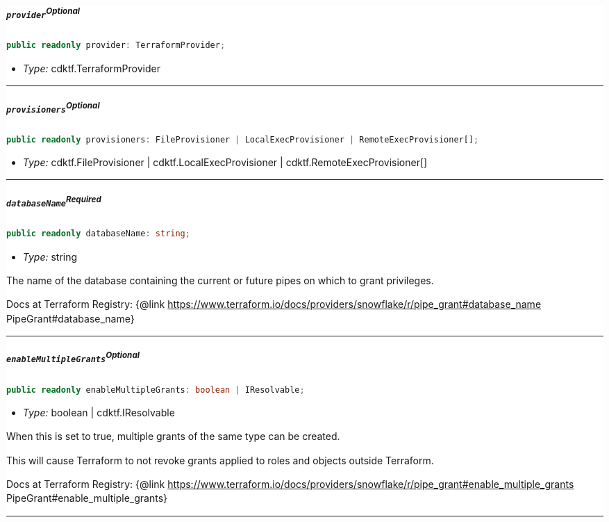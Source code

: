 ##### `provider`<sup>Optional</sup> <a name="provider" id="@cdktf/provider-snowflake.pipeGrant.PipeGrantConfig.property.provider"></a>

```typescript
public readonly provider: TerraformProvider;
```

- *Type:* cdktf.TerraformProvider

---

##### `provisioners`<sup>Optional</sup> <a name="provisioners" id="@cdktf/provider-snowflake.pipeGrant.PipeGrantConfig.property.provisioners"></a>

```typescript
public readonly provisioners: FileProvisioner | LocalExecProvisioner | RemoteExecProvisioner[];
```

- *Type:* cdktf.FileProvisioner | cdktf.LocalExecProvisioner | cdktf.RemoteExecProvisioner[]

---

##### `databaseName`<sup>Required</sup> <a name="databaseName" id="@cdktf/provider-snowflake.pipeGrant.PipeGrantConfig.property.databaseName"></a>

```typescript
public readonly databaseName: string;
```

- *Type:* string

The name of the database containing the current or future pipes on which to grant privileges.

Docs at Terraform Registry: {@link https://www.terraform.io/docs/providers/snowflake/r/pipe_grant#database_name PipeGrant#database_name}

---

##### `enableMultipleGrants`<sup>Optional</sup> <a name="enableMultipleGrants" id="@cdktf/provider-snowflake.pipeGrant.PipeGrantConfig.property.enableMultipleGrants"></a>

```typescript
public readonly enableMultipleGrants: boolean | IResolvable;
```

- *Type:* boolean | cdktf.IResolvable

When this is set to true, multiple grants of the same type can be created.

This will cause Terraform to not revoke grants applied to roles and objects outside Terraform.

Docs at Terraform Registry: {@link https://www.terraform.io/docs/providers/snowflake/r/pipe_grant#enable_multiple_grants PipeGrant#enable_multiple_grants}

---
